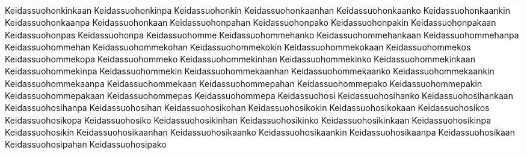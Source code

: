 Keidassuohonkinkaan
Keidassuohonkinpa
Keidassuohonkin
Keidassuohonkaanhan
Keidassuohonkaanko
Keidassuohonkaankin
Keidassuohonkaanpa
Keidassuohonkaan
Keidassuohonpahan
Keidassuohonpako
Keidassuohonpakin
Keidassuohonpakaan
Keidassuohonpas
Keidassuohonpa
Keidassuohomme
Keidassuohommehanko
Keidassuohommehankaan
Keidassuohommehanpa
Keidassuohommehan
Keidassuohommekohan
Keidassuohommekokin
Keidassuohommekokaan
Keidassuohommekos
Keidassuohommekopa
Keidassuohommeko
Keidassuohommekinhan
Keidassuohommekinko
Keidassuohommekinkaan
Keidassuohommekinpa
Keidassuohommekin
Keidassuohommekaanhan
Keidassuohommekaanko
Keidassuohommekaankin
Keidassuohommekaanpa
Keidassuohommekaan
Keidassuohommepahan
Keidassuohommepako
Keidassuohommepakin
Keidassuohommepakaan
Keidassuohommepas
Keidassuohommepa
Keidassuohosi
Keidassuohosihanko
Keidassuohosihankaan
Keidassuohosihanpa
Keidassuohosihan
Keidassuohosikohan
Keidassuohosikokin
Keidassuohosikokaan
Keidassuohosikos
Keidassuohosikopa
Keidassuohosiko
Keidassuohosikinhan
Keidassuohosikinko
Keidassuohosikinkaan
Keidassuohosikinpa
Keidassuohosikin
Keidassuohosikaanhan
Keidassuohosikaanko
Keidassuohosikaankin
Keidassuohosikaanpa
Keidassuohosikaan
Keidassuohosipahan
Keidassuohosipako